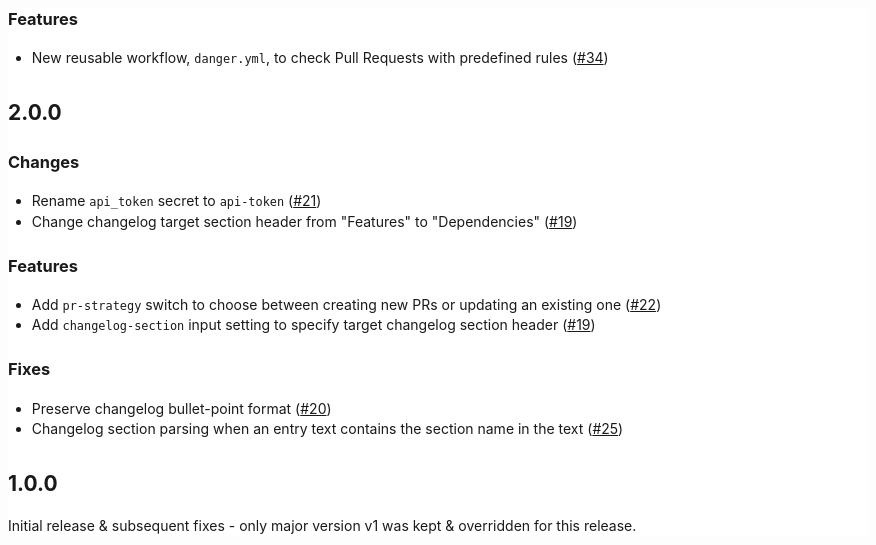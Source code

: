 ### Features

- New reusable workflow, `danger.yml`, to check Pull Requests with predefined rules ([#34](https://github.com/getsentry/github-workflows/pull/34))

## 2.0.0

### Changes

- Rename `api_token` secret to `api-token` ([#21](https://github.com/getsentry/github-workflows/pull/21))
- Change changelog target section header from "Features" to "Dependencies" ([#19](https://github.com/getsentry/github-workflows/pull/19))

### Features

- Add `pr-strategy` switch to choose between creating new PRs or updating an existing one ([#22](https://github.com/getsentry/github-workflows/pull/22))
- Add `changelog-section` input setting to specify target changelog section header ([#19](https://github.com/getsentry/github-workflows/pull/19))

### Fixes

- Preserve changelog bullet-point format ([#20](https://github.com/getsentry/github-workflows/pull/20))
- Changelog section parsing when an entry text contains the section name in the text ([#25](https://github.com/getsentry/github-workflows/pull/25))

## 1.0.0

Initial release & subsequent fixes - only major version v1 was kept & overridden for this release.
